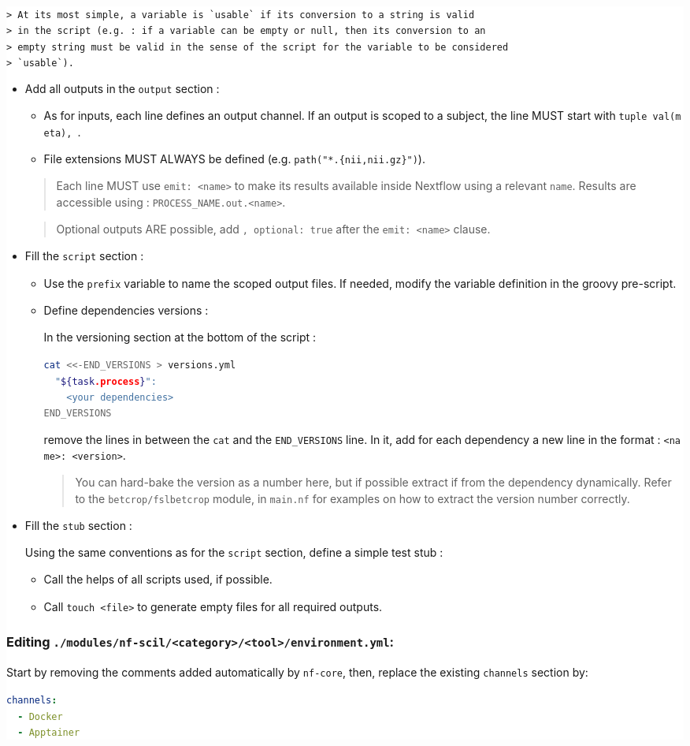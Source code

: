     > At its most simple, a variable is `usable` if its conversion to a string is valid
    > in the script (e.g. : if a variable can be empty or null, then its conversion to an
    > empty string must be valid in the sense of the script for the variable to be considered
    > `usable`).

- Add all outputs in the `output` section :

  - As for inputs, each line defines an output channel. If an output is scoped to a
    subject, the line MUST start with `tuple val(meta), `.

  - File extensions MUST ALWAYS be defined (e.g. `path("*.{nii,nii.gz}")`).

  > Each line MUST use `emit: <name>` to make its results available inside Nextflow using
  > a relevant `name`. Results are accessible using : `PROCESS_NAME.out.<name>`.

  > Optional outputs ARE possible, add `, optional: true` after the `emit: <name>` clause.

- Fill the `script` section :

  - Use the `prefix` variable to name the scoped output files. If needed, modify the
    variable definition in the groovy pre-script.

  - Define dependencies versions :

    In the versioning section at the bottom of the script :

    ```bash
    cat <<-END_VERSIONS > versions.yml
      "${task.process}":
        <your dependencies>
    END_VERSIONS
    ```

    remove the lines in between the `cat` and the `END_VERSIONS` line. In it, add
    for each dependency a new line in the format : `<name>: <version>`.

    > You can hard-bake the version as a number here, but if possible extract if from
    > the dependency dynamically. Refer to the `betcrop/fslbetcrop` module, in `main.nf`
    > for examples on how to extract the version number correctly.

- Fill the `stub` section :

  Using the same conventions as for the `script` section, define a simple test stub :

  - Call the helps of all scripts used, if possible.

  - Call `touch <file>` to generate empty files for all required outputs.

### Editing `./modules/nf-scil/<category>/<tool>/environment.yml`:

Start by removing the comments added automatically by `nf-core`, then, replace the existing `channels` section by:

```yml
channels:
  - Docker
  - Apptainer
```
